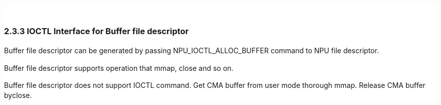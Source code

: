 <br/>

### 2.3.3 IOCTL Interface for Buffer file descriptor

Buffer file descriptor can be generated by passing
NPU_IOCTL_ALLOC_BUFFER command to NPU file descriptor.

Buffer file descriptor supports operation that mmap, close and so on.

Buffer file descriptor does not support IOCTL command. Get CMA buffer
from user mode thorough mmap. Release CMA buffer byclose.
